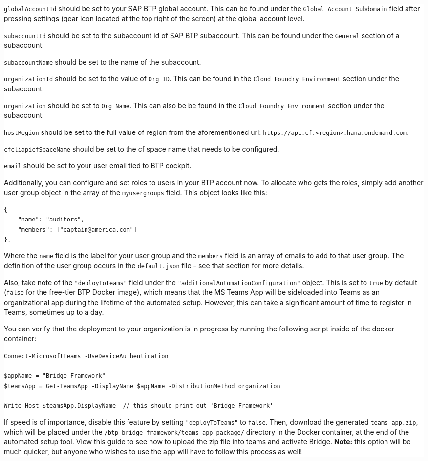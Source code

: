 `globalAccountId` should be set to your SAP BTP global account. This can be found under the `Global Account Subdomain` field after pressing settings (gear icon located at the top right of the screen) at the global account level.

`subaccountId` should be set to the subaccount id of SAP BTP subaccount. This can be found under the `General` section of a subaccount.

`subaccountName` should be set to the name of the subaccount.

`organizationId` should be set to the value of `Org ID`. This can be found in the `Cloud Foundry Environment` section under the subaccount.

`organization` should be set to `Org Name`. This can also be be found in the `Cloud Foundry Environment` section under the subaccount.

`hostRegion` should be set to the full value of region from the aforementioned url: `https://api.cf.<region>.hana.ondemand.com`.

`cfcliapicfSpaceName` should be set to the cf space name that needs to be configured.

`email` should be set to your user email tied to BTP cockpit.

Additionally, you can configure and set roles to users in your BTP account now. To allocate who gets the roles, simply add another user group object in the array of the `myusergroups` field. This object looks like this:

```
{
    "name": "auditors",
    "members": ["captain@america.com"]
},
```

Where the `name` field is the label for your user group and the `members` field is an array of emails to add to that user group. The definition of the user group occurs in the `default.json` file - [see that section](#defaultjson) for more details.

Also, take note of the `"deployToTeams"` field under the `"additionalAutomationConfiguration"` object. This is set to `true` by default (`false` for the free-tier BTP Docker image), which means that the MS Teams App will be sideloaded into Teams as an organizational app during the lifetime of the automated setup. However, this can take a significant amount of time to register in Teams, sometimes up to a day.

You can verify that the deployment to your organization is in progress by running the following script inside of the docker container:

```
Connect-MicrosoftTeams -UseDeviceAuthentication

$appName = "Bridge Framework"
$teamsApp = Get-TeamsApp -DisplayName $appName -DistributionMethod organization

Write-Host $teamsApp.DisplayName  // this should print out 'Bridge Framework'
```

If speed is of importance, disable this feature by setting `"deployToTeams"` to `false`. Then, download the generated `teams-app.zip`, which will be placed under the `/btp-bridge-framework/teams-app-package/` directory in the Docker container, at the end of the automated setup tool. View [this guide](https://learn.microsoft.com/en-us/microsoftteams/platform/concepts/deploy-and-publish/apps-upload) to see how to upload the zip file into teams and activate Bridge. **Note:** this option will be much quicker, but anyone who wishes to use the app will have to follow this process as well!

